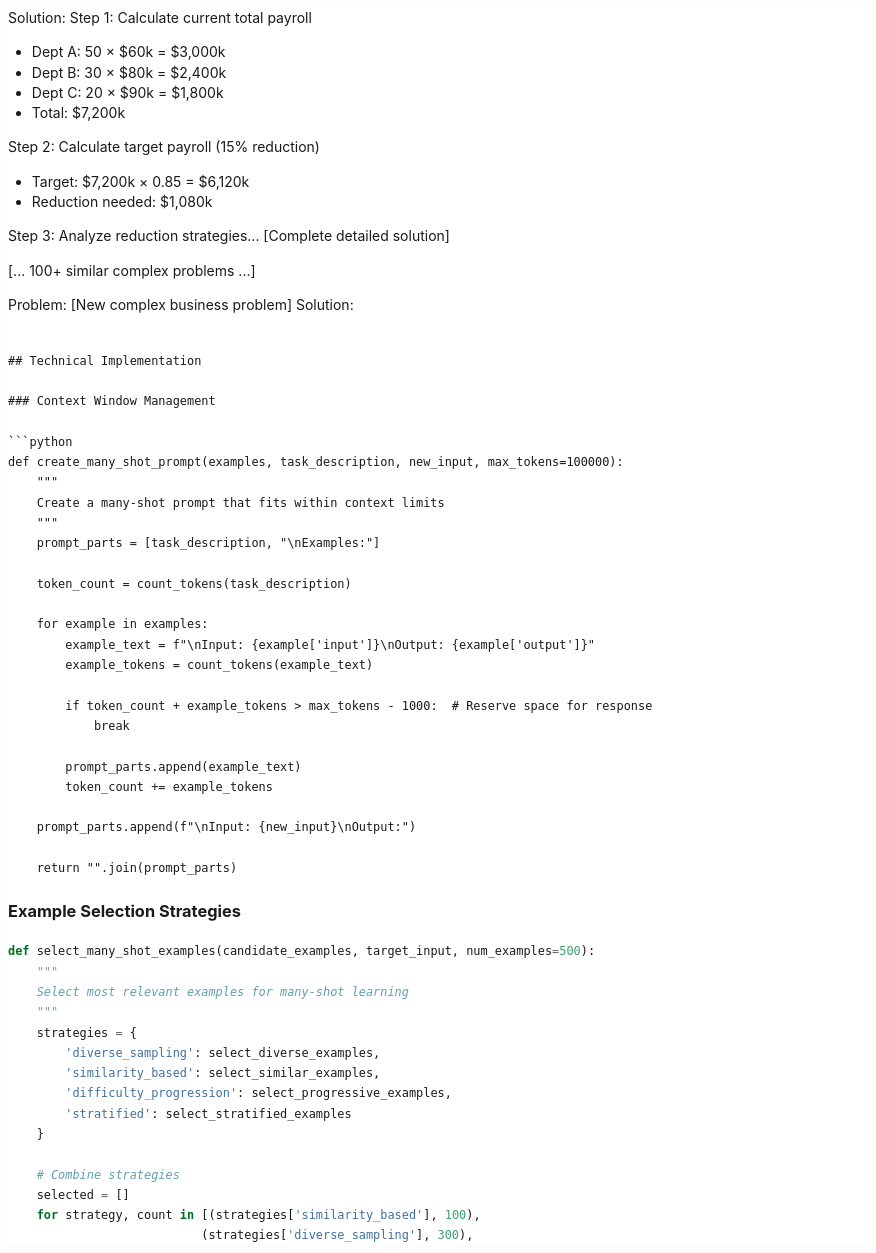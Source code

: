 Solution:
Step 1: Calculate current total payroll
- Dept A: 50 × $60k = $3,000k
- Dept B: 30 × $80k = $2,400k  
- Dept C: 20 × $90k = $1,800k
- Total: $7,200k

Step 2: Calculate target payroll (15% reduction)
- Target: $7,200k × 0.85 = $6,120k
- Reduction needed: $1,080k

Step 3: Analyze reduction strategies...
[Complete detailed solution]

[... 100+ similar complex problems ...]

Problem: [New complex business problem]
Solution:
```

## Technical Implementation

### Context Window Management

```python
def create_many_shot_prompt(examples, task_description, new_input, max_tokens=100000):
    """
    Create a many-shot prompt that fits within context limits
    """
    prompt_parts = [task_description, "\nExamples:"]
    
    token_count = count_tokens(task_description)
    
    for example in examples:
        example_text = f"\nInput: {example['input']}\nOutput: {example['output']}"
        example_tokens = count_tokens(example_text)
        
        if token_count + example_tokens > max_tokens - 1000:  # Reserve space for response
            break
            
        prompt_parts.append(example_text)
        token_count += example_tokens
    
    prompt_parts.append(f"\nInput: {new_input}\nOutput:")
    
    return "".join(prompt_parts)
```

### Example Selection Strategies

```python
def select_many_shot_examples(candidate_examples, target_input, num_examples=500):
    """
    Select most relevant examples for many-shot learning
    """
    strategies = {
        'diverse_sampling': select_diverse_examples,
        'similarity_based': select_similar_examples,
        'difficulty_progression': select_progressive_examples,
        'stratified': select_stratified_examples
    }
    
    # Combine strategies
    selected = []
    for strategy, count in [(strategies['similarity_based'], 100),
                           (strategies['diverse_sampling'], 300),
```